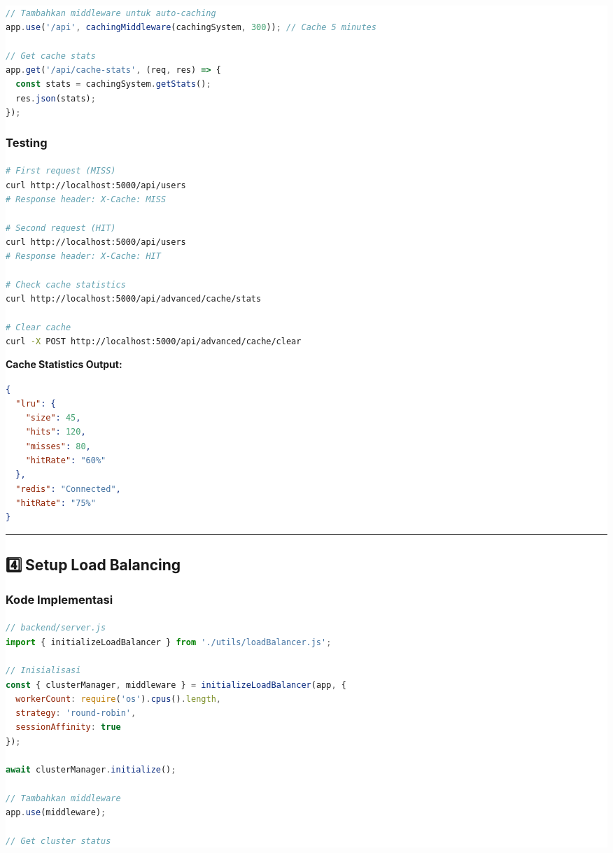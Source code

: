 ```javascript
// Tambahkan middleware untuk auto-caching
app.use('/api', cachingMiddleware(cachingSystem, 300)); // Cache 5 minutes

// Get cache stats
app.get('/api/cache-stats', (req, res) => {
  const stats = cachingSystem.getStats();
  res.json(stats);
});
```

### Testing
```bash
# First request (MISS)
curl http://localhost:5000/api/users
# Response header: X-Cache: MISS

# Second request (HIT)
curl http://localhost:5000/api/users
# Response header: X-Cache: HIT

# Check cache statistics
curl http://localhost:5000/api/advanced/cache/stats

# Clear cache
curl -X POST http://localhost:5000/api/advanced/cache/clear
```

**Cache Statistics Output:**
```json
{
  "lru": {
    "size": 45,
    "hits": 120,
    "misses": 80,
    "hitRate": "60%"
  },
  "redis": "Connected",
  "hitRate": "75%"
}
```

---

## 4️⃣ Setup Load Balancing

### Kode Implementasi
```javascript
// backend/server.js
import { initializeLoadBalancer } from './utils/loadBalancer.js';

// Inisialisasi
const { clusterManager, middleware } = initializeLoadBalancer(app, {
  workerCount: require('os').cpus().length,
  strategy: 'round-robin',
  sessionAffinity: true
});

await clusterManager.initialize();

// Tambahkan middleware
app.use(middleware);

// Get cluster status
```